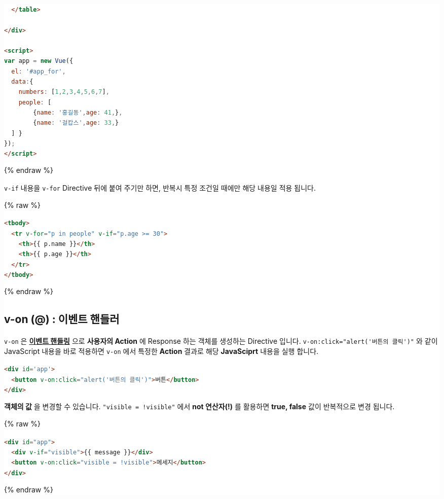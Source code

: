 ```html
  </table>

</div>

<script>
var app = new Vue({
  el: '#app_for',
  data:{
    numbers: [1,2,3,4,5,6,7],
    people: [
        {name: '홍길동',age: 41,},
        {name: '걸캅스',age: 33,}
  ] }
});
</script>
```
{% endraw %}

`v-if` 내용을 `v-for` Directive 뒤에 붙여 주기만 하면, 반복시 특정 조건일 때에만 해당 내용일 적용 됩니다.

{% raw %}
```html
<tbody>
  <tr v-for="p in people" v-if="p.age >= 30"> 
    <th>{{ p.name }}</th>
    <th>{{ p.age }}</th>
  </tr>
</tbody>
```
{% endraw %}

## v-on **(@) : 이벤트 핸들러**

`v-on` 은 **[이벤트 핸들링](https://kr.vuejs.org/v2/guide/events.html)** 으로 **사용자의 Action** 에 Response 하는 객체를 생성하는 Directive 입니다. `v-on:click="alert('버튼의 클릭')"` 와 같이 JavaScript 내용을 바로 적용하면 `v-on` 에서 특정한 **Action** 결과로 해당 **JavaSciprt** 내용을 실행 합니다.

```html
<div id='app'>
  <button v-on:click="alert('버튼의 클릭')">버튼</button>
</div>
```

**객체의 값** 을 변경할 수 있습니다. `"visible = !visible"` 에서 **not 연산자(!)** 를 활용하면 **true, false** 값이 반복적으로 변경 됩니다.

{% raw %}
```html
<div id="app">
  <div v-if="visible">{{ message }}</div>
  <button v-on:click="visible = !visible">메세지</button>
</div>
```
{% endraw %}
